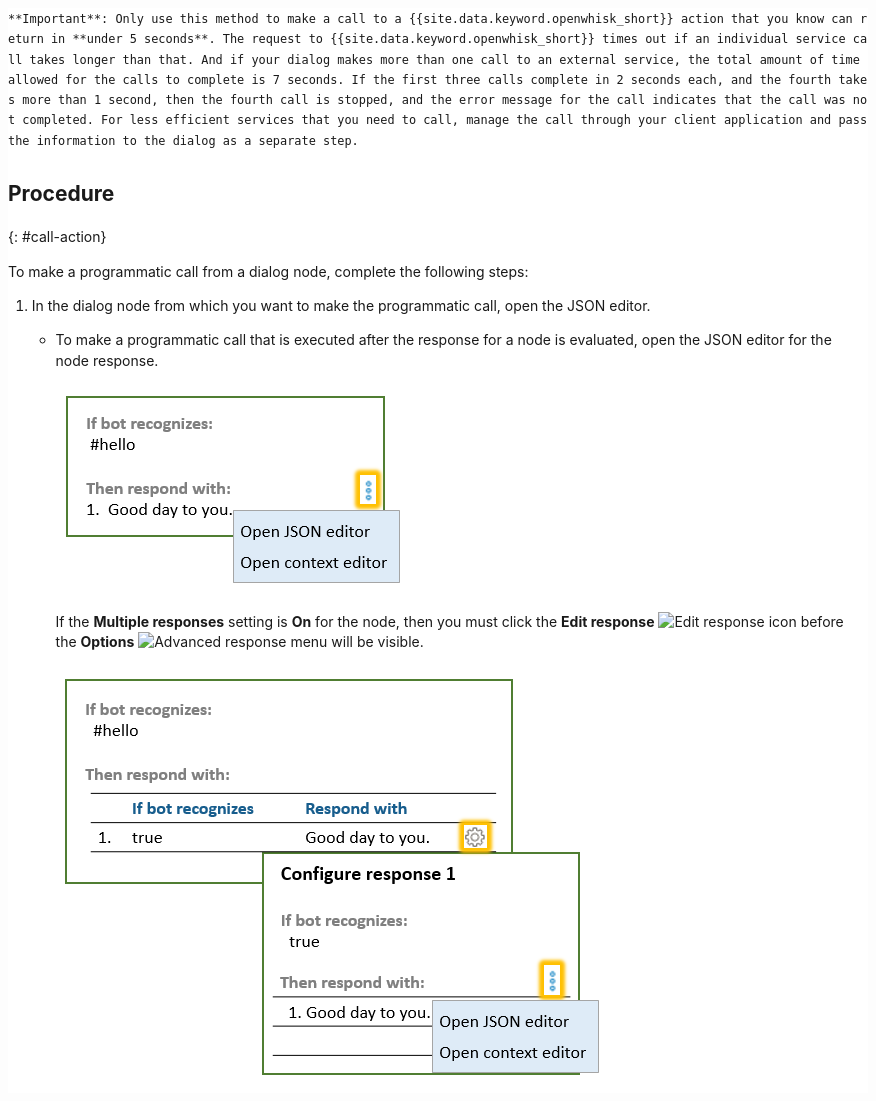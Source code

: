     **Important**: Only use this method to make a call to a {{site.data.keyword.openwhisk_short}} action that you know can return in **under 5 seconds**. The request to {{site.data.keyword.openwhisk_short}} times out if an individual service call takes longer than that. And if your dialog makes more than one call to an external service, the total amount of time allowed for the calls to complete is 7 seconds. If the first three calls complete in 2 seconds each, and the fourth takes more than 1 second, then the fourth call is stopped, and the error message for the call indicates that the call was not completed. For less efficient services that you need to call, manage the call through your client application and pass the information to the dialog as a separate step.

## Procedure
{: #call-action}

To make a programmatic call from a dialog node, complete the following steps:

1.  In the dialog node from which you want to make the programmatic call, open the JSON editor.

    - To make a programmatic call that is executed after the response for a node is evaluated, open the JSON editor for the node response.

      ![Shows how to access the JSON editor associated with a standard node response.](images/contextvar-json-response.png)

      If the **Multiple responses** setting is **On** for the node, then you must click the **Edit response** ![Edit response](images/edit-slot.png) icon before the **Options**  ![Advanced response](images/kabob.png) menu will be visible.

      ![Shows how to access the JSON editor associated with a standard node that has multiple conditional responses enabled for it.](images/contextvar-json-multi-response.png)
